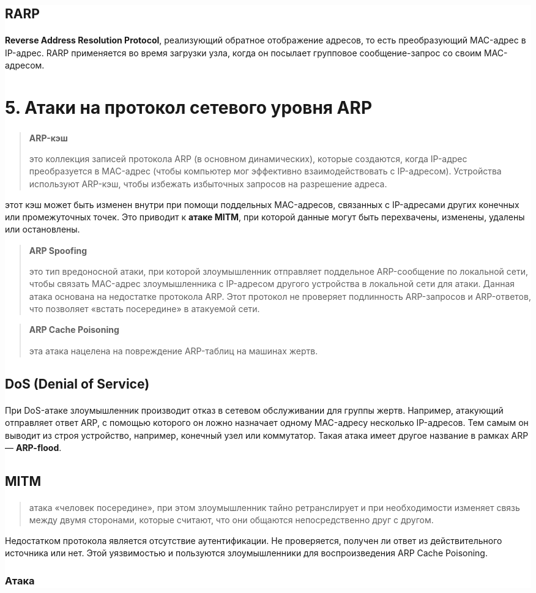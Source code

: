 ## RARP

**Reverse Address Resolution Protocol**, реализующий обратное отображение адресов, то есть преобразующий MAC-адрес в IP-адрес. RARP применяется во время загрузки узла, когда он посылает групповое сообщение-запрос со своим MAC-адресом.

# 5. Атаки на протокол сетевого уровня ARP

> **ARP-кэш**
>
> это коллекция записей протокола ARP (в основном динамических), которые создаются, когда IP-адрес преобразуется в MAC-адрес (чтобы компьютер мог эффективно взаимодействовать с IP-адресом). Устройства используют ARP-кэш, чтобы избежать избыточных запросов на разрешение адреса.

этот кэш может быть изменен внутри при помощи поддельных MAC-адресов, связанных с IP-адресами других конечных или промежуточных точек. Это приводит к **атаке MITM**, при которой данные могут быть перехвачены, изменены, удалены или остановлены.

> **ARP Spoofing**
>
> это тип вредоносной атаки, при которой злоумышленник отправляет поддельное ARP-сообщение по локальной сети, чтобы связать MAC-адрес злоумышленника с IP-адресом другого устройства в локальной сети для атаки. Данная атака основана на недостатке протокола ARP. Этот протокол не проверяет подлинность ARP-запросов и ARP-ответов, что позволяет «встать посередине» в атакуемой сети.

> **ARP Cache Poisoning**
>
> эта атака нацелена на повреждение ARP-таблиц на машинах жертв.

## DoS (Denial of Service)

При DoS-атаке злоумышленник производит отказ в сетевом обслуживании для группы жертв. Например, атакующий отправляет ответ ARP, с помощью которого он ложно назначает одному MAC-адресу несколько IP-адресов. Тем самым он выводит из строя устройство, например, конечный узел или коммутатор. Такая атака имеет другое название в рамках ARP — **ARP-flood**.

## MITM

> атака «человек посередине», при этом злоумышленник тайно ретранслирует и при необходимости изменяет связь между двумя сторонами, которые считают, что они общаются непосредственно друг с другом.

Недостатком протокола является отсутствие аутентификации. Не проверяется, получен ли ответ из действительного источника или нет. Этой уязвимостью и пользуются злоумышленники для воспроизведения ARP Cache Poisoning.

### Атака
